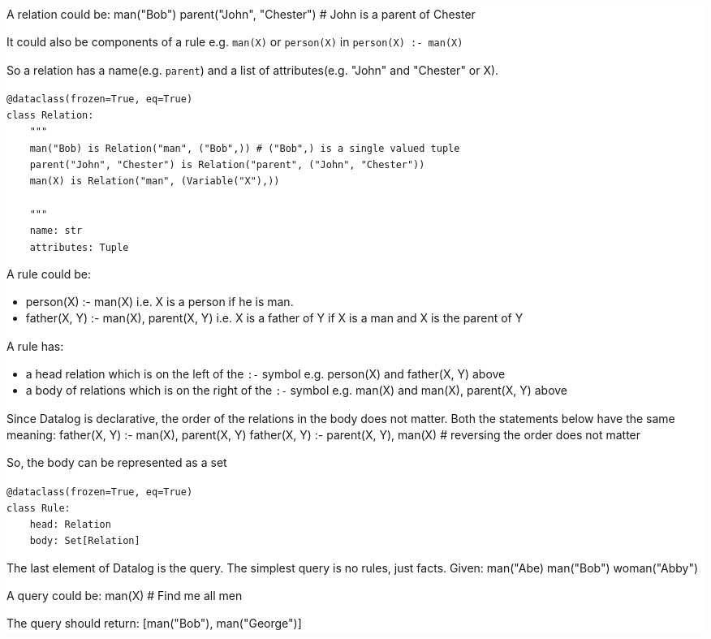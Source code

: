 A relation could be:
man("Bob")
parent("John", "Chester") # John is a parent of Chester

It could also be components of a rule e.g.
`man(X)` or `person(X)` in `person(X) :- man(X)`

So a relation has a name(e.g. `parent`) and a list of attributes(e.g. "John" and "Chester" or X). 

```{code-cell}
@dataclass(frozen=True, eq=True)
class Relation:
    """
    man("Bob) is Relation("man", ("Bob",)) # ("Bob",) is a single valued tuple
    parent("John", "Chester") is Relation("parent", ("John", "Chester"))
    man(X) is Relation("man", (Variable("X"),))

    """
    name: str
    attributes: Tuple

```

A rule could be:
- person(X) :- man(X) i.e. X is a person if he is man.
- father(X, Y) :- man(X), parent(X, Y) i.e. X is a father of Y if X is a man and X is the parent of Y

A rule has:
- a head relation which is on the left of the `:-` symbol e.g. person(X) and father(X, Y) above
- a body of relations which is on the right of the `:-` symbol e.g. man(X) and man(X), parent(X, Y) above

Since Datalog is declarative, the order of the relations in the body does not matter. Both the statements below have the same meaning:
father(X, Y) :- man(X), parent(X, Y) 
father(X, Y) :- parent(X, Y), man(X) # reversing the order does not matter

So, the body can be represented as a set

```{code-cell}
@dataclass(frozen=True, eq=True)
class Rule:
    head: Relation
    body: Set[Relation]
```

The last element of Datalog is the query. The simplest query is no rules, just facts. Given:
man("Abe)
man("Bob")
woman("Abby")

A query could be:
man(X) # Find me all men 

The query should return:
[man("Bob"), man("George")]
